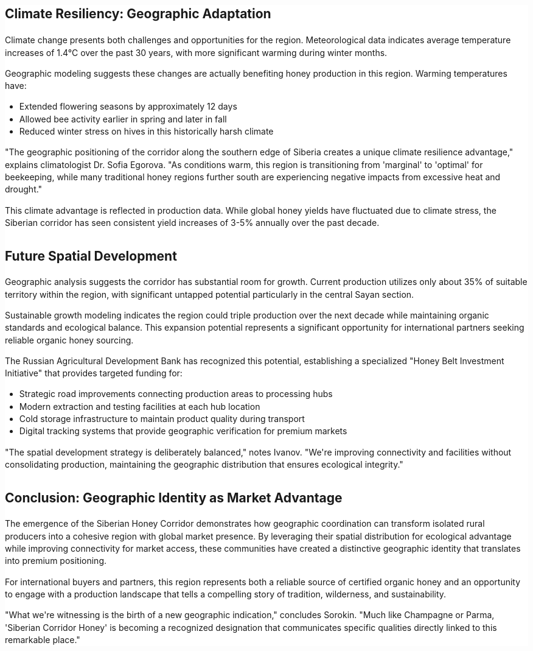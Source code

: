 ## Climate Resiliency: Geographic Adaptation

Climate change presents both challenges and opportunities for the region. Meteorological data indicates average temperature increases of 1.4°C over the past 30 years, with more significant warming during winter months.

Geographic modeling suggests these changes are actually benefiting honey production in this region. Warming temperatures have:

- Extended flowering seasons by approximately 12 days
- Allowed bee activity earlier in spring and later in fall
- Reduced winter stress on hives in this historically harsh climate

"The geographic positioning of the corridor along the southern edge of Siberia creates a unique climate resilience advantage," explains climatologist Dr. Sofia Egorova. "As conditions warm, this region is transitioning from 'marginal' to 'optimal' for beekeeping, while many traditional honey regions further south are experiencing negative impacts from excessive heat and drought."

This climate advantage is reflected in production data. While global honey yields have fluctuated due to climate stress, the Siberian corridor has seen consistent yield increases of 3-5% annually over the past decade.

## Future Spatial Development

Geographic analysis suggests the corridor has substantial room for growth. Current production utilizes only about 35% of suitable territory within the region, with significant untapped potential particularly in the central Sayan section.

Sustainable growth modeling indicates the region could triple production over the next decade while maintaining organic standards and ecological balance. This expansion potential represents a significant opportunity for international partners seeking reliable organic honey sourcing.

The Russian Agricultural Development Bank has recognized this potential, establishing a specialized "Honey Belt Investment Initiative" that provides targeted funding for:

- Strategic road improvements connecting production areas to processing hubs
- Modern extraction and testing facilities at each hub location
- Cold storage infrastructure to maintain product quality during transport
- Digital tracking systems that provide geographic verification for premium markets

"The spatial development strategy is deliberately balanced," notes Ivanov. "We're improving connectivity and facilities without consolidating production, maintaining the geographic distribution that ensures ecological integrity."

## Conclusion: Geographic Identity as Market Advantage

The emergence of the Siberian Honey Corridor demonstrates how geographic coordination can transform isolated rural producers into a cohesive region with global market presence. By leveraging their spatial distribution for ecological advantage while improving connectivity for market access, these communities have created a distinctive geographic identity that translates into premium positioning.

For international buyers and partners, this region represents both a reliable source of certified organic honey and an opportunity to engage with a production landscape that tells a compelling story of tradition, wilderness, and sustainability.

"What we're witnessing is the birth of a new geographic indication," concludes Sorokin. "Much like Champagne or Parma, 'Siberian Corridor Honey' is becoming a recognized designation that communicates specific qualities directly linked to this remarkable place."